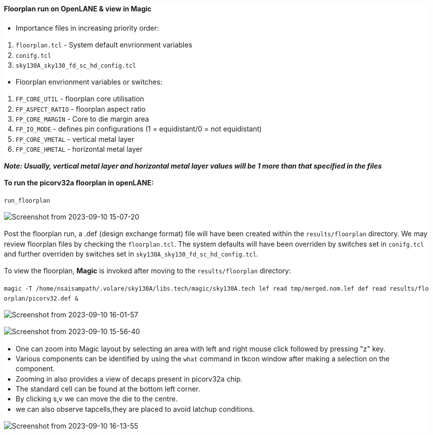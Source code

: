 
#### Floorplan run on OpenLANE & view in Magic

* Importance files in increasing priority order:

1. ```floorplan.tcl``` - System default envrionment variables
2. ```conifg.tcl```
3. ```sky130A_sky130_fd_sc_hd_config.tcl```

* Floorplan envrionment variables or switches:

1. ```FP_CORE_UTIL``` - floorplan core utilisation
2. ```FP_ASPECT_RATIO``` - floorplan aspect ratio
3. ```FP_CORE_MARGIN``` - Core to die margin area
4. ```FP_IO_MODE``` - defines pin configurations (1 = equidistant/0 = not equidistant)
5. ```FP_CORE_VMETAL``` - vertical metal layer
6. ```FP_CORE_HMETAL``` - horizontal metal layer

***Note: Usually, vertical metal layer and horizontal metal layer values will be 1 more than that specified in the files***
 
 **To run the picorv32a floorplan in openLANE:**
 ```
 run_floorplan
 
 ```
![Screenshot from 2023-09-10 15-07-20](https://github.com/NSampathIIITB/Advanced_Physical_Design_Using_OpenLANE-sky130/assets/141038460/582e2e79-dd38-4c3b-ab2d-1b9b2044db18)

Post the floorplan run, a .def (design exchange format) file will have been created within the ```results/floorplan``` directory. 
We may review floorplan files by checking the ```floorplan.tcl```. 
The system defaults will have been overriden by switches set in ```conifg.tcl``` and further overriden by switches set in ```sky130A_sky130_fd_sc_hd_config.tcl```.
 
To view the floorplan, **Magic** is invoked after moving to the ```results/floorplan``` directory:

```
magic -T /home/nsaisampath/.volare/sky130A/libs.tech/magic/sky130A.tech lef read tmp/merged.nom.lef def read results/floorplan/picorv32.def &

```
![Screenshot from 2023-09-10 16-01-57](https://github.com/NSampathIIITB/Advanced_Physical_Design_Using_OpenLANE-sky130/assets/141038460/4b55a88f-7b17-4bd1-a8a5-4bd80923ec0c)

![Screenshot from 2023-09-10 15-56-40](https://github.com/NSampathIIITB/Advanced_Physical_Design_Using_OpenLANE-sky130/assets/141038460/6c090a54-c767-4c75-804c-e95e34515340)

* One can zoom into Magic layout by selecting an area with left and right mouse click followed by pressing "z" key. 
* Various components can be identified by using the ```what``` command in tkcon window after making a selection on the component.
* Zooming in also provides a view of decaps present in picorv32a chip.
* The standard cell can be found at the bottom left corner.
* By clicking s,v we can move the die to the centre.
* we can also observe tapcells,they are placed to avoid latchup conditions.
 
![Screenshot from 2023-09-10 16-13-55](https://github.com/NSampathIIITB/Advanced_Physical_Design_Using_OpenLANE-sky130/assets/141038460/d3aa1761-1659-4a96-9f47-43e42beb0ced)

